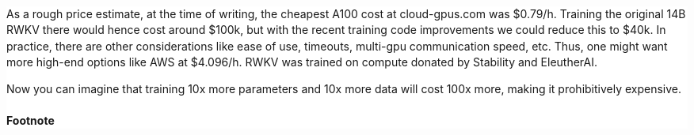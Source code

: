 As a rough price estimate, at the time of writing, the cheapest A100 cost at cloud-gpus.com was $0.79/h. Training the original 14B RWKV there would hence cost around $100k, but with the recent training code improvements we could reduce this to $40k. In practice, there are other considerations like ease of use, timeouts, multi-gpu communication speed, etc. Thus, one might want more high-end options like AWS at $4.096/h. RWKV was trained on compute donated by Stability and EleutherAI.

Now you can imagine that training 10x more parameters and 10x more data will cost 100x more, making it prohibitively expensive.

#### Footnote
